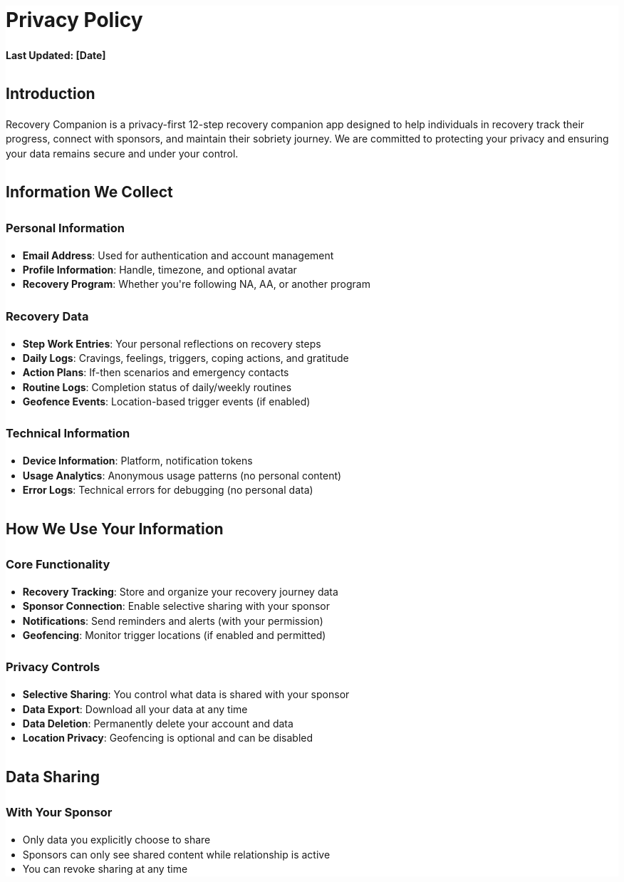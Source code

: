 # Privacy Policy

**Last Updated: [Date]**

## Introduction

Recovery Companion is a privacy-first 12-step recovery companion app designed to help individuals in recovery track their progress, connect with sponsors, and maintain their sobriety journey. We are committed to protecting your privacy and ensuring your data remains secure and under your control.

## Information We Collect

### Personal Information
- **Email Address**: Used for authentication and account management
- **Profile Information**: Handle, timezone, and optional avatar
- **Recovery Program**: Whether you're following NA, AA, or another program

### Recovery Data
- **Step Work Entries**: Your personal reflections on recovery steps
- **Daily Logs**: Cravings, feelings, triggers, coping actions, and gratitude
- **Action Plans**: If-then scenarios and emergency contacts
- **Routine Logs**: Completion status of daily/weekly routines
- **Geofence Events**: Location-based trigger events (if enabled)

### Technical Information
- **Device Information**: Platform, notification tokens
- **Usage Analytics**: Anonymous usage patterns (no personal content)
- **Error Logs**: Technical errors for debugging (no personal data)

## How We Use Your Information

### Core Functionality
- **Recovery Tracking**: Store and organize your recovery journey data
- **Sponsor Connection**: Enable selective sharing with your sponsor
- **Notifications**: Send reminders and alerts (with your permission)
- **Geofencing**: Monitor trigger locations (if enabled and permitted)

### Privacy Controls
- **Selective Sharing**: You control what data is shared with your sponsor
- **Data Export**: Download all your data at any time
- **Data Deletion**: Permanently delete your account and data
- **Location Privacy**: Geofencing is optional and can be disabled

## Data Sharing

### With Your Sponsor
- Only data you explicitly choose to share
- Sponsors can only see shared content while relationship is active
- You can revoke sharing at any time
